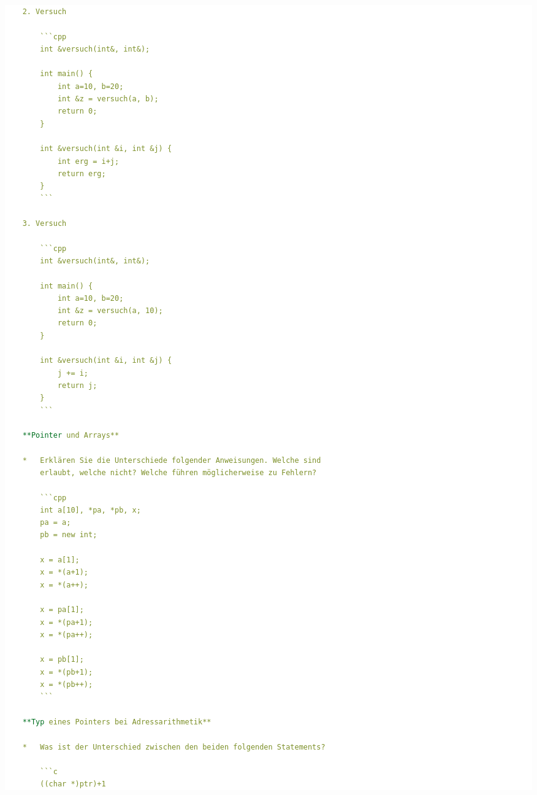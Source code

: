 ```yaml
    2. Versuch

        ```cpp
        int &versuch(int&, int&);

        int main() {
            int a=10, b=20;
            int &z = versuch(a, b);
            return 0;
        }

        int &versuch(int &i, int &j) {
            int erg = i+j;
            return erg;
        }
        ```

    3. Versuch

        ```cpp
        int &versuch(int&, int&);

        int main() {
            int a=10, b=20;
            int &z = versuch(a, 10);
            return 0;
        }

        int &versuch(int &i, int &j) {
            j += i;
            return j;
        }
        ```

    **Pointer und Arrays**

    *   Erklären Sie die Unterschiede folgender Anweisungen. Welche sind
        erlaubt, welche nicht? Welche führen möglicherweise zu Fehlern?

        ```cpp
        int a[10], *pa, *pb, x;
        pa = a;
        pb = new int;

        x = a[1];
        x = *(a+1);
        x = *(a++);

        x = pa[1];
        x = *(pa+1);
        x = *(pa++);

        x = pb[1];
        x = *(pb+1);
        x = *(pb++);
        ```

    **Typ eines Pointers bei Adressarithmetik**

    *   Was ist der Unterschied zwischen den beiden folgenden Statements?

        ```c
        ((char *)ptr)+1
```
